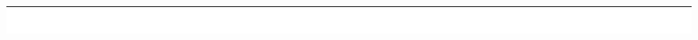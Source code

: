 <hr>
<div><a href="http://go.microsoft.com/?linkid=9759640" style="margin-top:3px"><img alt="" src="-onecodelogo">
</a></div>
